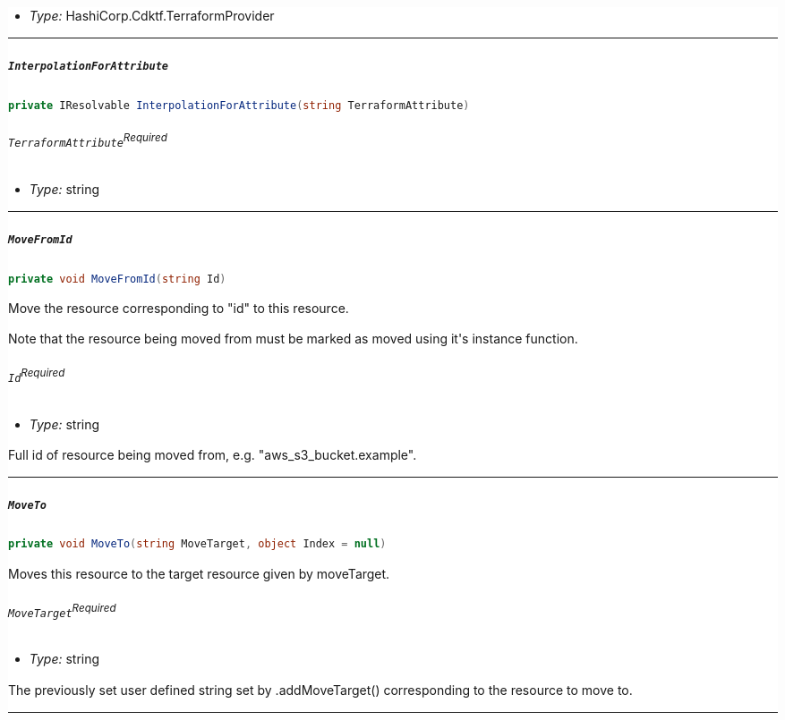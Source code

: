 - *Type:* HashiCorp.Cdktf.TerraformProvider

---

##### `InterpolationForAttribute` <a name="InterpolationForAttribute" id="rhizo-co-terraform-provider-wiz.samlGroupMapping.SamlGroupMapping.interpolationForAttribute"></a>

```csharp
private IResolvable InterpolationForAttribute(string TerraformAttribute)
```

###### `TerraformAttribute`<sup>Required</sup> <a name="TerraformAttribute" id="rhizo-co-terraform-provider-wiz.samlGroupMapping.SamlGroupMapping.interpolationForAttribute.parameter.terraformAttribute"></a>

- *Type:* string

---

##### `MoveFromId` <a name="MoveFromId" id="rhizo-co-terraform-provider-wiz.samlGroupMapping.SamlGroupMapping.moveFromId"></a>

```csharp
private void MoveFromId(string Id)
```

Move the resource corresponding to "id" to this resource.

Note that the resource being moved from must be marked as moved using it's instance function.

###### `Id`<sup>Required</sup> <a name="Id" id="rhizo-co-terraform-provider-wiz.samlGroupMapping.SamlGroupMapping.moveFromId.parameter.id"></a>

- *Type:* string

Full id of resource being moved from, e.g. "aws_s3_bucket.example".

---

##### `MoveTo` <a name="MoveTo" id="rhizo-co-terraform-provider-wiz.samlGroupMapping.SamlGroupMapping.moveTo"></a>

```csharp
private void MoveTo(string MoveTarget, object Index = null)
```

Moves this resource to the target resource given by moveTarget.

###### `MoveTarget`<sup>Required</sup> <a name="MoveTarget" id="rhizo-co-terraform-provider-wiz.samlGroupMapping.SamlGroupMapping.moveTo.parameter.moveTarget"></a>

- *Type:* string

The previously set user defined string set by .addMoveTarget() corresponding to the resource to move to.

---